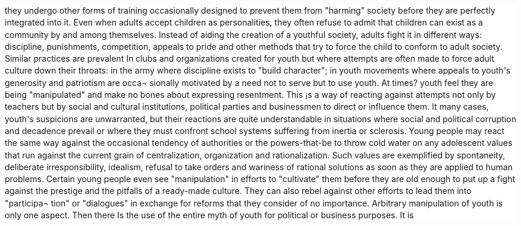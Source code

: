they undergo other forms of training
occasionally designed to prevent them
from "harming" society before they are
perfectly integrated into it.
Even when adults accept children
as personalities, they often refuse to
admit that children can exist as a
community by and among themselves.
Instead of aiding the creation of a
youthful society, adults fight it in
different ways: discipline, punishments,
competition, appeals to pride and
other methods that try to force the
child to conform to adult society.
Similar practices are prevalent In
clubs and organizations created for
youth but where attempts are often
made to force adult culture down their
throats: in the army where discipline
exists to "build character"; in youth
movements where appeals to youth's
generosity and patriotism are occa¬
sionally motivated by a need not to
serve but to use youth.
At times? youth feel they are being
"manipulated" and make no bones
about expressing resentment. This
¡s a way of reacting against attempts
not only by teachers but by social and
cultural institutions, political parties
and businessmen to direct or influence
them. It many cases, youth's suspicions
are unwarranted, but their reactions are
quite understandable in situations
where social and political corruption
and decadence prevail or where they
must confront school systems suffering
from inertia or sclerosis.
Young people may react the same
way against the occasional tendency
of authorities or the powers-that-be to
throw cold water on any adolescent
values that run against the current
grain of centralization, organization and
rationalization. Such values are
exemplified by spontaneity, deliberate
irresponsibility, idealism, refusal to
take orders and wariness of rational
solutions as soon as they are applied
to human problems.
Certain young people even see
"manipulation" in efforts to "cultivate"
them before they are old enough to
put up a fight against the prestige and
the pitfalls of a ready-made culture.
They can also rebel against other
efforts to lead them into "participa¬
tion" or "dialogues" in exchange for
reforms that they consider of no
importance.
Arbitrary manipulation of youth is
only one aspect. Then there Is the
use of the entire myth of youth for
political or business purposes. It is